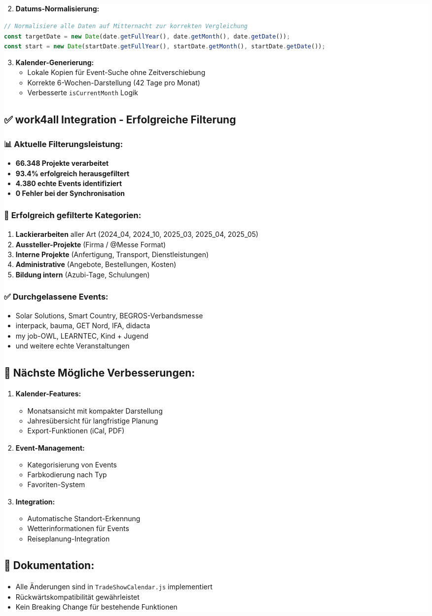 2. **Datums-Normalisierung:**
```javascript
// Normalisiere alle Daten auf Mitternacht zur korrekten Vergleichung
const targetDate = new Date(date.getFullYear(), date.getMonth(), date.getDate());
const start = new Date(startDate.getFullYear(), startDate.getMonth(), startDate.getDate());
```

3. **Kalender-Generierung:**
   - Lokale Kopien für Event-Suche ohne Zeitverschiebung
   - Korrekte 6-Wochen-Darstellung (42 Tage pro Monat)
   - Verbesserte `isCurrentMonth` Logik

## ✅ **work4all Integration - Erfolgreiche Filterung**

### 📊 **Aktuelle Filterungsleistung:**
- **66.348 Projekte verarbeitet**
- **93.4% erfolgreich herausgefiltert**
- **4.380 echte Events identifiziert**
- **0 Fehler bei der Synchronisation**

### 🎯 **Erfolgreich gefilterte Kategorien:**
1. **Lackierarbeiten** aller Art (2024_04, 2024_10, 2025_03, 2025_04, 2025_05)
2. **Aussteller-Projekte** (Firma / @Messe Format)
3. **Interne Projekte** (Anfertigung, Transport, Dienstleistungen)
4. **Administrative** (Angebote, Bestellungen, Kosten)
5. **Bildung intern** (Azubi-Tage, Schulungen)

### ✅ **Durchgelassene Events:**
- Solar Solutions, Smart Country, BEGROS-Verbandsmesse
- interpack, bauma, GET Nord, IFA, didacta
- my job-OWL, LEARNTEC, Kind + Jugend
- und weitere echte Veranstaltungen

## 🔧 **Nächste Mögliche Verbesserungen:**

1. **Kalender-Features:**
   - Monatsansicht mit kompakter Darstellung
   - Jahresübersicht für langfristige Planung
   - Export-Funktionen (iCal, PDF)

2. **Event-Management:**
   - Kategorisierung von Events
   - Farbkodierung nach Typ
   - Favoriten-System

3. **Integration:**
   - Automatische Standort-Erkennung
   - Wetterinformationen für Events
   - Reiseplanung-Integration

## 📝 **Dokumentation:**
- Alle Änderungen sind in `TradeShowCalendar.js` implementiert
- Rückwärtskompatibilität gewährleistet
- Kein Breaking Change für bestehende Funktionen 